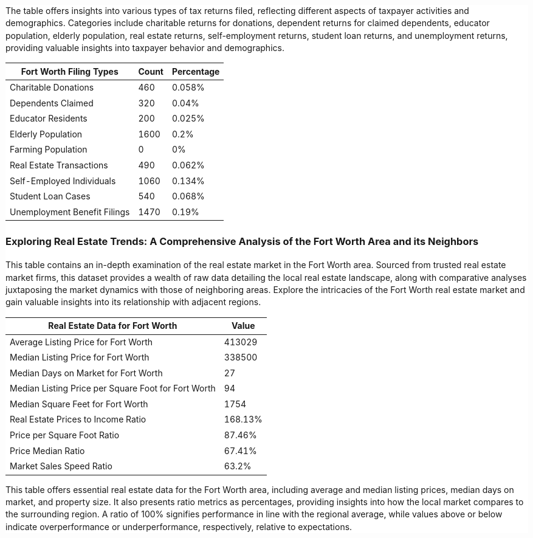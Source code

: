 The table offers insights into various types of tax returns filed, reflecting different aspects of taxpayer activities and demographics. Categories include charitable returns for donations, dependent returns for claimed dependents, educator population, elderly population, real estate returns, self-employment returns, student loan returns, and unemployment returns, providing valuable insights into taxpayer behavior and demographics.

| Fort Worth Filing Types                    | Count | Percentage |
|--------------------------------------|-------|------------|
| Charitable Donations                 | 460 | 0.058% |
| Dependents Claimed                   | 320 | 0.04% |
| Educator Residents                   | 200 | 0.025% |
| Elderly Population                   | 1600 | 0.2% |
| Farming Population                   | 0 | 0% |
| Real Estate Transactions             | 490 | 0.062% |
| Self-Employed Individuals            | 1060 | 0.134% |
| Student Loan Cases                   | 540 | 0.068% |
| Unemployment Benefit Filings         | 1470 | 0.19% |

### Exploring Real Estate Trends: A Comprehensive Analysis of the Fort Worth Area and its Neighbors

This table contains an in-depth examination of the real estate market in the Fort Worth area. Sourced from trusted real estate market firms, this dataset provides a wealth of raw data detailing the local real estate landscape, along with comparative analyses juxtaposing the market dynamics with those of neighboring areas. Explore the intricacies of the Fort Worth real estate market and gain valuable insights into its relationship with adjacent regions.


| Real Estate Data for Fort Worth                       | Value    |
|------------------------------------------------|----------|
| Average Listing Price for Fort Worth               | 413029 |
| Median Listing Price for Fort Worth                | 338500 |
| Median Days on Market for Fort Worth               | 27 |
| Median Listing Price per Square Foot for Fort Worth| 94 |
| Median Square Feet for Fort Worth                  | 1754 |
| Real Estate Prices to Income Ratio           | 168.13% |
| Price per Square Foot Ratio                  | 87.46% |
| Price Median Ratio                           | 67.41% |
| Market Sales Speed Ratio                     | 63.2% |

This table offers essential real estate data for the Fort Worth area, including average and median listing prices, median days on market, and property size. It also presents ratio metrics as percentages, providing insights into how the local market compares to the surrounding region. A ratio of 100% signifies performance in line with the regional average, while values above or below indicate overperformance or underperformance, respectively, relative to expectations.
